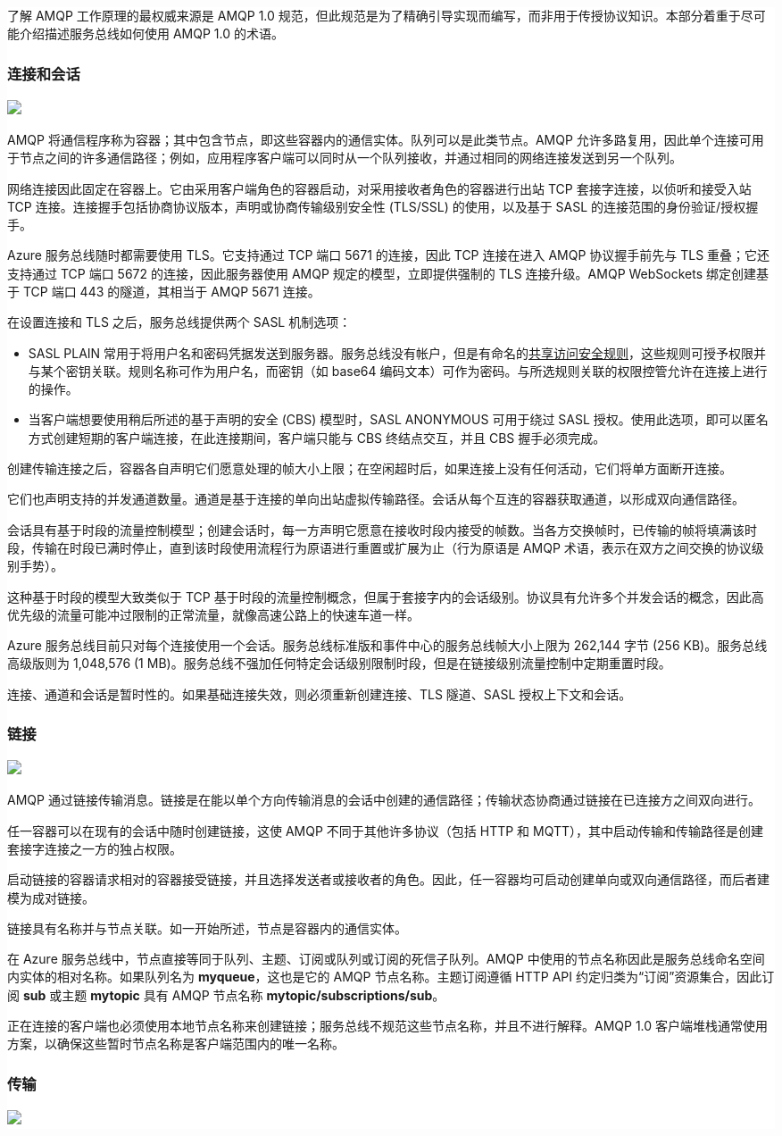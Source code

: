 了解 AMQP 工作原理的最权威来源是 AMQP 1.0 规范，但此规范是为了精确引导实现而编写，而非用于传授协议知识。本部分着重于尽可能介绍描述服务总线如何使用 AMQP 1.0 的术语。

### 连接和会话

![][1]

AMQP 将通信程序称为容器；其中包含节点，即这些容器内的通信实体。队列可以是此类节点。AMQP 允许多路复用，因此单个连接可用于节点之间的许多通信路径；例如，应用程序客户端可以同时从一个队列接收，并通过相同的网络连接发送到另一个队列。

网络连接因此固定在容器上。它由采用客户端角色的容器启动，对采用接收者角色的容器进行出站 TCP 套接字连接，以侦听和接受入站 TCP 连接。连接握手包括协商协议版本，声明或协商传输级别安全性 (TLS/SSL) 的使用，以及基于 SASL 的连接范围的身份验证/授权握手。

Azure 服务总线随时都需要使用 TLS。它支持通过 TCP 端口 5671 的连接，因此 TCP 连接在进入 AMQP 协议握手前先与 TLS 重叠；它还支持通过 TCP 端口 5672 的连接，因此服务器使用 AMQP 规定的模型，立即提供强制的 TLS 连接升级。AMQP WebSockets 绑定创建基于 TCP 端口 443 的隧道，其相当于 AMQP 5671 连接。

在设置连接和 TLS 之后，服务总线提供两个 SASL 机制选项：

-   SASL PLAIN 常用于将用户名和密码凭据发送到服务器。服务总线没有帐户，但是有命名的[共享访问安全规则](/documentation/articles/service-bus-shared-access-signature-authentication/)，这些规则可授予权限并与某个密钥关联。规则名称可作为用户名，而密钥（如 base64 编码文本）可作为密码。与所选规则关联的权限控管允许在连接上进行的操作。

-   当客户端想要使用稍后所述的基于声明的安全 (CBS) 模型时，SASL ANONYMOUS 可用于绕过 SASL 授权。使用此选项，即可以匿名方式创建短期的客户端连接，在此连接期间，客户端只能与 CBS 终结点交互，并且 CBS 握手必须完成。

创建传输连接之后，容器各自声明它们愿意处理的帧大小上限；在空闲超时后，如果连接上没有任何活动，它们将单方面断开连接。

它们也声明支持的并发通道数量。通道是基于连接的单向出站虚拟传输路径。会话从每个互连的容器获取通道，以形成双向通信路径。

会话具有基于时段的流量控制模型；创建会话时，每一方声明它愿意在接收时段内接受的帧数。当各方交换帧时，已传输的帧将填满该时段，传输在时段已满时停止，直到该时段使用流程行为原语进行重置或扩展为止（行为原语是 AMQP 术语，表示在双方之间交换的协议级别手势）。

这种基于时段的模型大致类似于 TCP 基于时段的流量控制概念，但属于套接字内的会话级别。协议具有允许多个并发会话的概念，因此高优先级的流量可能冲过限制的正常流量，就像高速公路上的快速车道一样。

Azure 服务总线目前只对每个连接使用一个会话。服务总线标准版和事件中心的服务总线帧大小上限为 262,144 字节 (256 KB)。服务总线高级版则为 1,048,576 (1 MB)。服务总线不强加任何特定会话级别限制时段，但是在链接级别流量控制中定期重置时段。

连接、通道和会话是暂时性的。如果基础连接失效，则必须重新创建连接、TLS 隧道、SASL 授权上下文和会话。

### 链接

![][2]

AMQP 通过链接传输消息。链接是在能以单个方向传输消息的会话中创建的通信路径；传输状态协商通过链接在已连接方之间双向进行。

任一容器可以在现有的会话中随时创建链接，这使 AMQP 不同于其他许多协议（包括 HTTP 和 MQTT），其中启动传输和传输路径是创建套接字连接之一方的独占权限。

启动链接的容器请求相对的容器接受链接，并且选择发送者或接收者的角色。因此，任一容器均可启动创建单向或双向通信路径，而后者建模为成对链接。

链接具有名称并与节点关联。如一开始所述，节点是容器内的通信实体。

在 Azure 服务总线中，节点直接等同于队列、主题、订阅或队列或订阅的死信子队列。AMQP 中使用的节点名称因此是服务总线命名空间内实体的相对名称。如果队列名为 **myqueue**，这也是它的 AMQP 节点名称。主题订阅遵循 HTTP API 约定归类为“订阅”资源集合，因此订阅 **sub** 或主题 **mytopic** 具有 AMQP 节点名称 **mytopic/subscriptions/sub**。

正在连接的客户端也必须使用本地节点名称来创建链接；服务总线不规范这些节点名称，并且不进行解释。AMQP 1.0 客户端堆栈通常使用方案，以确保这些暂时节点名称是客户端范围内的唯一名称。

### 传输

![][3]


[此视频课程]: https://www.youtube.com/playlist?list=PLmE4bZU0qx-wAP02i0I7PJWvDWoCytEjD
[1]: ./media/service-bus-amqp/amqp1.png
[2]: ./media/service-bus-amqp/amqp2.png
[3]: ./media/service-bus-amqp/amqp3.png
[4]: ./media/service-bus-amqp/amqp4.png
[服务总线 AMQP 概述]: /documentation/articles/service-bus-amqp-overview/
[针对服务总线分区队列和主题的 AMQP 1.0 支持]: /documentation/articles/service-bus-partitioned-queues-and-topics-amqp-overview/
[适用于 Windows Server 的服务总线中的 AMQP]: https://msdn.microsoft.com/zh-cn/library/dn574799.aspx